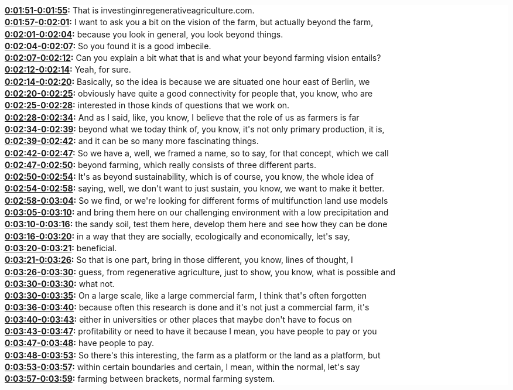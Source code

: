 **[0:01:51-0:01:55](https://www.investinginregenerativeagriculture.com/transition-finance-series/#t=0:01:51):**  That is investinginregenerativeagriculture.com.  
**[0:01:57-0:02:01](https://www.investinginregenerativeagriculture.com/transition-finance-series/#t=0:01:57):**  I want to ask you a bit on the vision of the farm, but actually beyond the farm,  
**[0:02:01-0:02:04](https://www.investinginregenerativeagriculture.com/transition-finance-series/#t=0:02:01):**  because you look in general, you look beyond things.  
**[0:02:04-0:02:07](https://www.investinginregenerativeagriculture.com/transition-finance-series/#t=0:02:04):**  So you found it is a good imbecile.  
**[0:02:07-0:02:12](https://www.investinginregenerativeagriculture.com/transition-finance-series/#t=0:02:07):**  Can you explain a bit what that is and what your beyond farming vision entails?  
**[0:02:12-0:02:14](https://www.investinginregenerativeagriculture.com/transition-finance-series/#t=0:02:12):**  Yeah, for sure.  
**[0:02:14-0:02:20](https://www.investinginregenerativeagriculture.com/transition-finance-series/#t=0:02:14):**  Basically, so the idea is because we are situated one hour east of Berlin, we  
**[0:02:20-0:02:25](https://www.investinginregenerativeagriculture.com/transition-finance-series/#t=0:02:20):**  obviously have quite a good connectivity for people that, you know, who are  
**[0:02:25-0:02:28](https://www.investinginregenerativeagriculture.com/transition-finance-series/#t=0:02:25):**  interested in those kinds of questions that we work on.  
**[0:02:28-0:02:34](https://www.investinginregenerativeagriculture.com/transition-finance-series/#t=0:02:28):**  And as I said, like, you know, I believe that the role of us as farmers is far  
**[0:02:34-0:02:39](https://www.investinginregenerativeagriculture.com/transition-finance-series/#t=0:02:34):**  beyond what we today think of, you know, it's not only primary production, it is,  
**[0:02:39-0:02:42](https://www.investinginregenerativeagriculture.com/transition-finance-series/#t=0:02:39):**  and it can be so many more fascinating things.  
**[0:02:42-0:02:47](https://www.investinginregenerativeagriculture.com/transition-finance-series/#t=0:02:42):**  So we have a, well, we framed a name, so to say, for that concept, which we call  
**[0:02:47-0:02:50](https://www.investinginregenerativeagriculture.com/transition-finance-series/#t=0:02:47):**  beyond farming, which really consists of three different parts.  
**[0:02:50-0:02:54](https://www.investinginregenerativeagriculture.com/transition-finance-series/#t=0:02:50):**  It's as beyond sustainability, which is of course, you know, the whole idea of  
**[0:02:54-0:02:58](https://www.investinginregenerativeagriculture.com/transition-finance-series/#t=0:02:54):**  saying, well, we don't want to just sustain, you know, we want to make it better.  
**[0:02:58-0:03:04](https://www.investinginregenerativeagriculture.com/transition-finance-series/#t=0:02:58):**  So we find, or we're looking for different forms of multifunction land use models  
**[0:03:05-0:03:10](https://www.investinginregenerativeagriculture.com/transition-finance-series/#t=0:03:05):**  and bring them here on our challenging environment with a low precipitation and  
**[0:03:10-0:03:16](https://www.investinginregenerativeagriculture.com/transition-finance-series/#t=0:03:10):**  the sandy soil, test them here, develop them here and see how they can be done  
**[0:03:16-0:03:20](https://www.investinginregenerativeagriculture.com/transition-finance-series/#t=0:03:16):**  in a way that they are socially, ecologically and economically, let's say,  
**[0:03:20-0:03:21](https://www.investinginregenerativeagriculture.com/transition-finance-series/#t=0:03:20):**  beneficial.  
**[0:03:21-0:03:26](https://www.investinginregenerativeagriculture.com/transition-finance-series/#t=0:03:21):**  So that is one part, bring in those different, you know, lines of thought, I  
**[0:03:26-0:03:30](https://www.investinginregenerativeagriculture.com/transition-finance-series/#t=0:03:26):**  guess, from regenerative agriculture, just to show, you know, what is possible and  
**[0:03:30-0:03:30](https://www.investinginregenerativeagriculture.com/transition-finance-series/#t=0:03:30):**  what not.  
**[0:03:30-0:03:35](https://www.investinginregenerativeagriculture.com/transition-finance-series/#t=0:03:30):**  On a large scale, like a large commercial farm, I think that's often forgotten  
**[0:03:36-0:03:40](https://www.investinginregenerativeagriculture.com/transition-finance-series/#t=0:03:36):**  because often this research is done and it's not just a commercial farm, it's  
**[0:03:40-0:03:43](https://www.investinginregenerativeagriculture.com/transition-finance-series/#t=0:03:40):**  either in universities or other places that maybe don't have to focus on  
**[0:03:43-0:03:47](https://www.investinginregenerativeagriculture.com/transition-finance-series/#t=0:03:43):**  profitability or need to have it because I mean, you have people to pay or you  
**[0:03:47-0:03:48](https://www.investinginregenerativeagriculture.com/transition-finance-series/#t=0:03:47):**  have people to pay.  
**[0:03:48-0:03:53](https://www.investinginregenerativeagriculture.com/transition-finance-series/#t=0:03:48):**  So there's this interesting, the farm as a platform or the land as a platform, but  
**[0:03:53-0:03:57](https://www.investinginregenerativeagriculture.com/transition-finance-series/#t=0:03:53):**  within certain boundaries and certain, I mean, within the normal, let's say  
**[0:03:57-0:03:59](https://www.investinginregenerativeagriculture.com/transition-finance-series/#t=0:03:57):**  farming between brackets, normal farming system.  